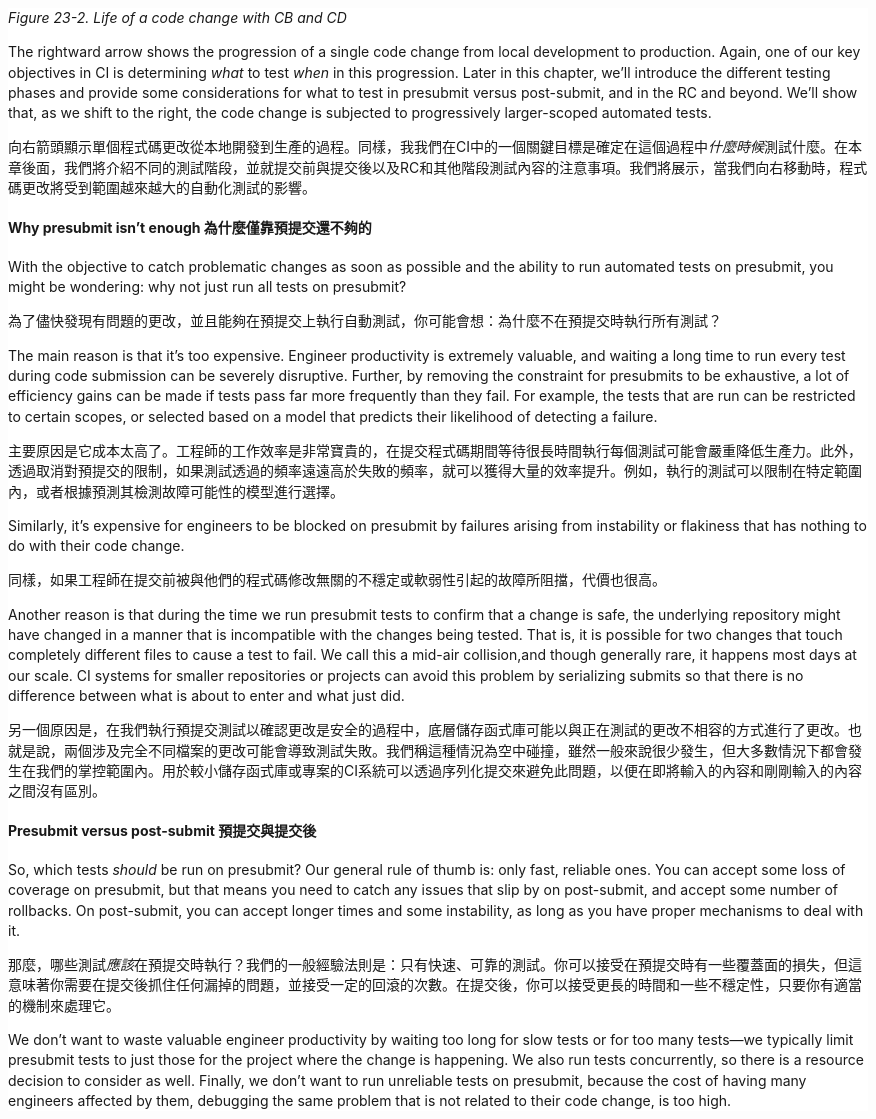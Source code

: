*Figure* *23-2.* *Life* *of* *a* *code* *change* *with* *CB* *and* *CD*

The rightward arrow shows the progression of a single code change from local development to production. Again, one of our key objectives in CI is determining *what* to test *when* in this progression. Later in this chapter, we’ll introduce the different testing phases and provide some considerations for what to test in presubmit versus post-submit, and in the RC and beyond. We’ll show that, as we shift to the right, the code change is subjected to progressively larger-scoped automated tests.

向右箭頭顯示單個程式碼更改從本地開發到生產的過程。同樣，我我們在CI中的一個關鍵目標是確定在這個過程中*什麼時候*測試什麼。在本章後面，我們將介紹不同的測試階段，並就提交前與提交後以及RC和其他階段測試內容的注意事項。我們將展示，當我們向右移動時，程式碼更改將受到範圍越來越大的自動化測試的影響。

#### Why presubmit isn’t enough 為什麼僅靠預提交還不夠的

With the objective to catch problematic changes as soon as possible and the ability to run automated tests on presubmit, you might be wondering: why not just run all tests on presubmit?

為了儘快發現有問題的更改，並且能夠在預提交上執行自動測試，你可能會想：為什麼不在預提交時執行所有測試？

The main reason is that it’s too expensive. Engineer productivity is extremely valuable, and waiting a long time to run every test during code submission can be severely disruptive. Further, by removing the constraint for presubmits to be exhaustive, a lot of efficiency gains can be made if tests pass far more frequently than they fail. For example, the tests that are run can be restricted to certain scopes, or selected based on a model that predicts their likelihood of detecting a failure.

主要原因是它成本太高了。工程師的工作效率是非常寶貴的，在提交程式碼期間等待很長時間執行每個測試可能會嚴重降低生產力。此外，透過取消對預提交的限制，如果測試透過的頻率遠遠高於失敗的頻率，就可以獲得大量的效率提升。例如，執行的測試可以限制在特定範圍內，或者根據預測其檢測故障可能性的模型進行選擇。

Similarly, it’s expensive for engineers to be blocked on presubmit by failures arising from instability or flakiness that has nothing to do with their code change.

同樣，如果工程師在提交前被與他們的程式碼修改無關的不穩定或軟弱性引起的故障所阻擋，代價也很高。

Another reason is that during the time we run presubmit tests to confirm that a change is safe, the underlying repository might have changed in a manner that is incompatible with the changes being tested. That is, it is possible for two changes that touch completely different files to cause a test to fail. We call this a mid-air collision,and though generally rare, it happens most days at our scale. CI systems for smaller repositories or projects can avoid this problem by serializing submits so that there is no difference between what is about to enter and what just did.

另一個原因是，在我們執行預提交測試以確認更改是安全的過程中，底層儲存函式庫可能以與正在測試的更改不相容的方式進行了更改。也就是說，兩個涉及完全不同檔案的更改可能會導致測試失敗。我們稱這種情況為空中碰撞，雖然一般來說很少發生，但大多數情況下都會發生在我們的掌控範圍內。用於較小儲存函式庫或專案的CI系統可以透過序列化提交來避免此問題，以便在即將輸入的內容和剛剛輸入的內容之間沒有區別。

#### Presubmit versus post-submit 預提交與提交後

So, which tests *should* be run on presubmit? Our general rule of thumb is: only fast, reliable ones. You can accept some loss of coverage on presubmit, but that means you need to catch any issues that slip by on post-submit, and accept some number of rollbacks. On post-submit, you can accept longer times and some instability, as long as you have proper mechanisms to deal with it.

那麼，哪些測試*應該*在預提交時執行？我們的一般經驗法則是：只有快速、可靠的測試。你可以接受在預提交時有一些覆蓋面的損失，但這意味著你需要在提交後抓住任何漏掉的問題，並接受一定的回滾的次數。在提交後，你可以接受更長的時間和一些不穩定性，只要你有適當的機制來處理它。

We don’t want to waste valuable engineer productivity by waiting too long for slow tests or for too many tests—we typically limit presubmit tests to just those for the project where the change is happening. We also run tests concurrently, so there is a resource decision to consider as well. Finally, we don’t want to run unreliable tests on presubmit, because the cost of having many engineers affected by them, debugging the same problem that is not related to their code change, is too high.
